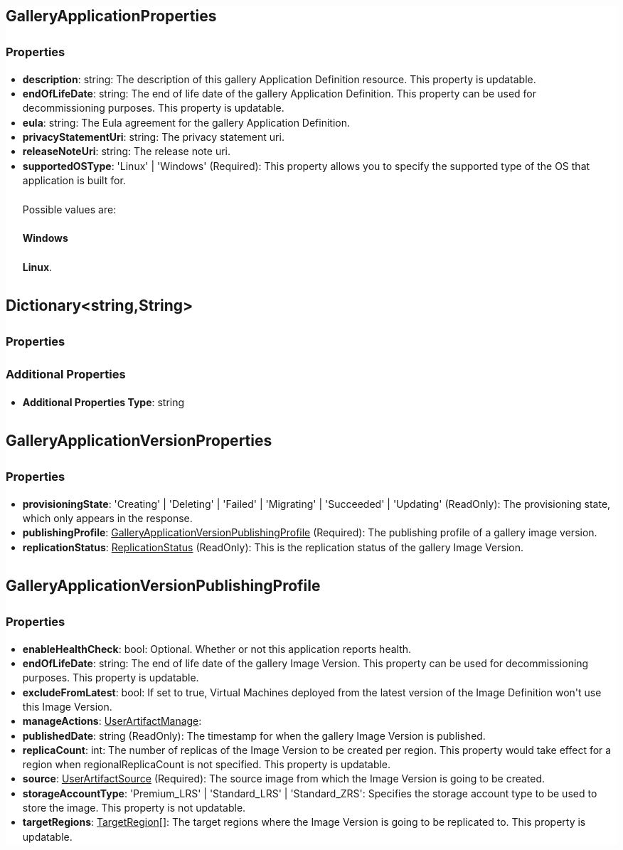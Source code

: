 ## GalleryApplicationProperties
### Properties
* **description**: string: The description of this gallery Application Definition resource. This property is updatable.
* **endOfLifeDate**: string: The end of life date of the gallery Application Definition. This property can be used for decommissioning purposes. This property is updatable.
* **eula**: string: The Eula agreement for the gallery Application Definition.
* **privacyStatementUri**: string: The privacy statement uri.
* **releaseNoteUri**: string: The release note uri.
* **supportedOSType**: 'Linux' | 'Windows' (Required): This property allows you to specify the supported type of the OS that application is built for. <br><br> Possible values are: <br><br> **Windows** <br><br> **Linux**.

## Dictionary<string,String>
### Properties
### Additional Properties
* **Additional Properties Type**: string

## GalleryApplicationVersionProperties
### Properties
* **provisioningState**: 'Creating' | 'Deleting' | 'Failed' | 'Migrating' | 'Succeeded' | 'Updating' (ReadOnly): The provisioning state, which only appears in the response.
* **publishingProfile**: [GalleryApplicationVersionPublishingProfile](#galleryapplicationversionpublishingprofile) (Required): The publishing profile of a gallery image version.
* **replicationStatus**: [ReplicationStatus](#replicationstatus) (ReadOnly): This is the replication status of the gallery Image Version.

## GalleryApplicationVersionPublishingProfile
### Properties
* **enableHealthCheck**: bool: Optional. Whether or not this application reports health.
* **endOfLifeDate**: string: The end of life date of the gallery Image Version. This property can be used for decommissioning purposes. This property is updatable.
* **excludeFromLatest**: bool: If set to true, Virtual Machines deployed from the latest version of the Image Definition won't use this Image Version.
* **manageActions**: [UserArtifactManage](#userartifactmanage):
* **publishedDate**: string (ReadOnly): The timestamp for when the gallery Image Version is published.
* **replicaCount**: int: The number of replicas of the Image Version to be created per region. This property would take effect for a region when regionalReplicaCount is not specified. This property is updatable.
* **source**: [UserArtifactSource](#userartifactsource) (Required): The source image from which the Image Version is going to be created.
* **storageAccountType**: 'Premium_LRS' | 'Standard_LRS' | 'Standard_ZRS': Specifies the storage account type to be used to store the image. This property is not updatable.
* **targetRegions**: [TargetRegion](#targetregion)[]: The target regions where the Image Version is going to be replicated to. This property is updatable.
